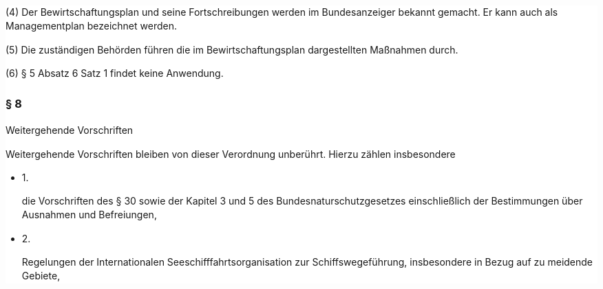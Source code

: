 </div>

<div class="jurAbsatz">

(4) Der Bewirtschaftungsplan und seine Fortschreibungen werden im
Bundesanzeiger bekannt gemacht. Er kann auch als Managementplan
bezeichnet werden.

</div>

<div class="jurAbsatz">

(5) Die zuständigen Behörden führen die im Bewirtschaftungsplan
dargestellten Maßnahmen durch.

</div>

<div class="jurAbsatz">

(6) § 5 Absatz 6 Satz 1 findet keine Anwendung.

</div>

</div>

</div>

</div>

<span id="BJNR340000017BJNE000900000.html"></span>

### § 8  
Weitergehende Vorschriften

<div>

<div class="jnhtml">

<div>

<div class="jurAbsatz">

Weitergehende Vorschriften bleiben von dieser Verordnung unberührt.
Hierzu zählen insbesondere

  - 1\.
    
    <div>
    
    die Vorschriften des § 30 sowie der Kapitel 3 und 5 des
    Bundesnaturschutzgesetzes einschließlich der Bestimmungen über
    Ausnahmen und Befreiungen,
    
    </div>

  - 2\.
    
    <div>
    
    Regelungen der Internationalen Seeschifffahrtsorganisation zur
    Schiffswegeführung, insbesondere in Bezug auf zu meidende Gebiete,
    
    </div>
